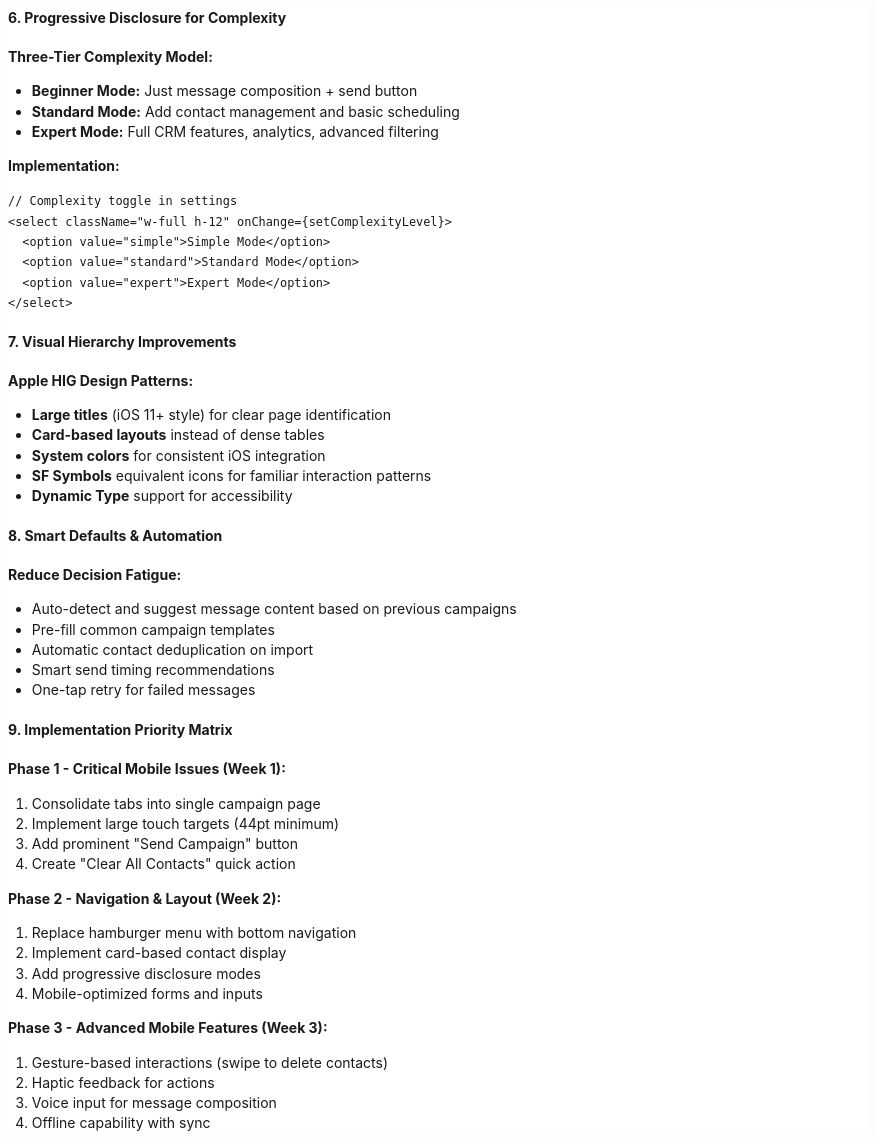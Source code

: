 #### 6. **Progressive Disclosure for Complexity**

**Three-Tier Complexity Model:**
- **Beginner Mode:** Just message composition + send button
- **Standard Mode:** Add contact management and basic scheduling
- **Expert Mode:** Full CRM features, analytics, advanced filtering

**Implementation:**
```tsx
// Complexity toggle in settings
<select className="w-full h-12" onChange={setComplexityLevel}>
  <option value="simple">Simple Mode</option>
  <option value="standard">Standard Mode</option>
  <option value="expert">Expert Mode</option>
</select>
```

#### 7. **Visual Hierarchy Improvements**

**Apple HIG Design Patterns:**
- **Large titles** (iOS 11+ style) for clear page identification
- **Card-based layouts** instead of dense tables
- **System colors** for consistent iOS integration
- **SF Symbols** equivalent icons for familiar interaction patterns
- **Dynamic Type** support for accessibility

#### 8. **Smart Defaults & Automation**

**Reduce Decision Fatigue:**
- Auto-detect and suggest message content based on previous campaigns
- Pre-fill common campaign templates
- Automatic contact deduplication on import
- Smart send timing recommendations
- One-tap retry for failed messages

#### 9. **Implementation Priority Matrix**

**Phase 1 - Critical Mobile Issues (Week 1):**
1. Consolidate tabs into single campaign page
2. Implement large touch targets (44pt minimum)
3. Add prominent "Send Campaign" button
4. Create "Clear All Contacts" quick action

**Phase 2 - Navigation & Layout (Week 2):**
1. Replace hamburger menu with bottom navigation
2. Implement card-based contact display
3. Add progressive disclosure modes
4. Mobile-optimized forms and inputs

**Phase 3 - Advanced Mobile Features (Week 3):**
1. Gesture-based interactions (swipe to delete contacts)
2. Haptic feedback for actions
3. Voice input for message composition
4. Offline capability with sync
